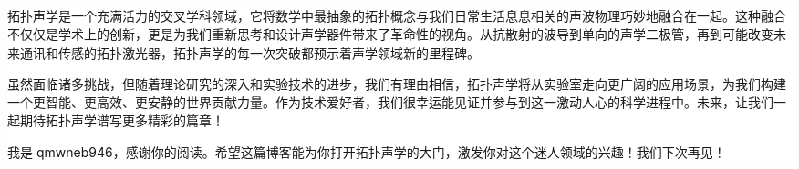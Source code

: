 拓扑声学是一个充满活力的交叉学科领域，它将数学中最抽象的拓扑概念与我们日常生活息息相关的声波物理巧妙地融合在一起。这种融合不仅仅是学术上的创新，更是为我们重新思考和设计声学器件带来了革命性的视角。从抗散射的波导到单向的声学二极管，再到可能改变未来通讯和传感的拓扑激光器，拓扑声学的每一次突破都预示着声学领域新的里程碑。

虽然面临诸多挑战，但随着理论研究的深入和实验技术的进步，我们有理由相信，拓扑声学将从实验室走向更广阔的应用场景，为我们构建一个更智能、更高效、更安静的世界贡献力量。作为技术爱好者，我们很幸运能见证并参与到这一激动人心的科学进程中。未来，让我们一起期待拓扑声学谱写更多精彩的篇章！

我是 qmwneb946，感谢你的阅读。希望这篇博客能为你打开拓扑声学的大门，激发你对这个迷人领域的兴趣！我们下次再见！